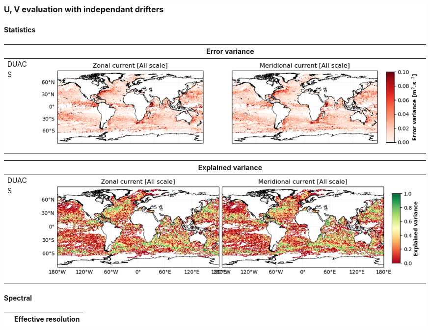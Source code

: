 ### U, V evaluation with independant drifters


#### Statistics

|   | Error variance |
| ------ | -------------- |
| DUACS |<img src="../figures/Maps_DUACS_errvar_glob_uv.png" alt="DUACS Error variance" width="800"/> | 



|   | Explained variance |
| ------ | -------------- |
| DUACS |<img src="../figures/Maps_DUACS_explvar_glob_uv.png" alt="DUACS Error variance" width="800"/> | 

#### Spectral

|   | Effective resolution |
| ------ | -------------- |